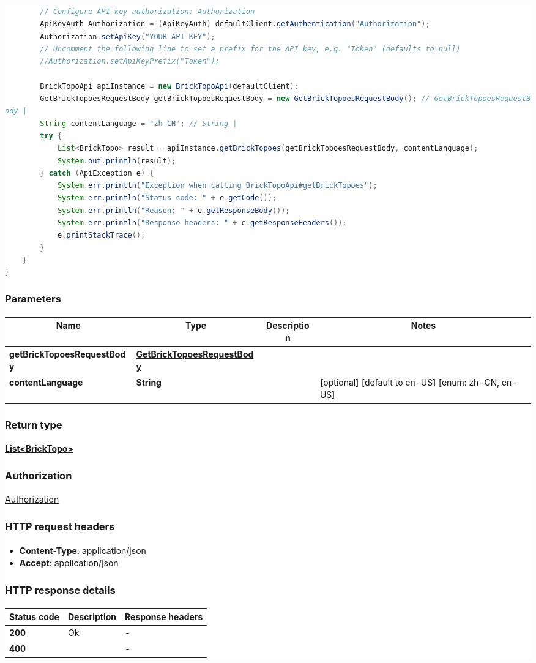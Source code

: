 ```java
        // Configure API key authorization: Authorization
        ApiKeyAuth Authorization = (ApiKeyAuth) defaultClient.getAuthentication("Authorization");
        Authorization.setApiKey("YOUR API KEY");
        // Uncomment the following line to set a prefix for the API key, e.g. "Token" (defaults to null)
        //Authorization.setApiKeyPrefix("Token");

        BrickTopoApi apiInstance = new BrickTopoApi(defaultClient);
        GetBrickTopoesRequestBody getBrickTopoesRequestBody = new GetBrickTopoesRequestBody(); // GetBrickTopoesRequestBody | 
        String contentLanguage = "zh-CN"; // String | 
        try {
            List<BrickTopo> result = apiInstance.getBrickTopoes(getBrickTopoesRequestBody, contentLanguage);
            System.out.println(result);
        } catch (ApiException e) {
            System.err.println("Exception when calling BrickTopoApi#getBrickTopoes");
            System.err.println("Status code: " + e.getCode());
            System.err.println("Reason: " + e.getResponseBody());
            System.err.println("Response headers: " + e.getResponseHeaders());
            e.printStackTrace();
        }
    }
}
```

### Parameters


Name | Type | Description  | Notes
------------- | ------------- | ------------- | -------------
 **getBrickTopoesRequestBody** | [**GetBrickTopoesRequestBody**](GetBrickTopoesRequestBody.md)|  |
 **contentLanguage** | **String**|  | [optional] [default to en-US] [enum: zh-CN, en-US]

### Return type

[**List&lt;BrickTopo&gt;**](BrickTopo.md)

### Authorization

[Authorization](../README.md#Authorization)

### HTTP request headers

- **Content-Type**: application/json
- **Accept**: application/json


### HTTP response details
| Status code | Description | Response headers |
|-------------|-------------|------------------|
| **200** | Ok |  -  |
| **400** |  |  -  |
